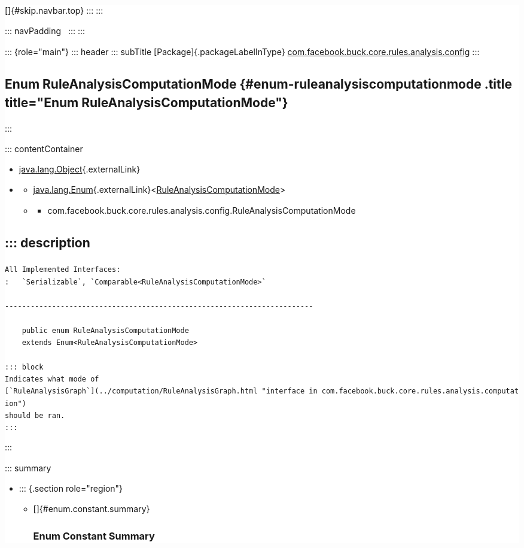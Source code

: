 </div>

[]{#skip.navbar.top}
:::
:::

::: navPadding
 
:::
:::

::: {role="main"}
::: header
::: subTitle
[Package]{.packageLabelInType} [com.facebook.buck.core.rules.analysis.config](package-summary.html)
:::

## Enum RuleAnalysisComputationMode {#enum-ruleanalysiscomputationmode .title title="Enum RuleAnalysisComputationMode"}
:::

::: contentContainer
-   [java.lang.Object](http://docs.oracle.com/javase/7/docs/api/java/lang/Object.html?is-external=true "class or interface in java.lang"){.externalLink}

-   -   [java.lang.Enum](http://docs.oracle.com/javase/7/docs/api/java/lang/Enum.html?is-external=true "class or interface in java.lang"){.externalLink}\<[RuleAnalysisComputationMode](RuleAnalysisComputationMode.html "enum in com.facebook.buck.core.rules.analysis.config")\>

    -   -   com.facebook.buck.core.rules.analysis.config.RuleAnalysisComputationMode

::: description
-   

    All Implemented Interfaces:
    :   `Serializable`, `Comparable<RuleAnalysisComputationMode>`

    ------------------------------------------------------------------------

        public enum RuleAnalysisComputationMode
        extends Enum<RuleAnalysisComputationMode>

    ::: block
    Indicates what mode of
    [`RuleAnalysisGraph`](../computation/RuleAnalysisGraph.html "interface in com.facebook.buck.core.rules.analysis.computation")
    should be ran.
    :::
:::

::: summary
-   ::: {.section role="region"}
    -   []{#enum.constant.summary}

        ### Enum Constant Summary
